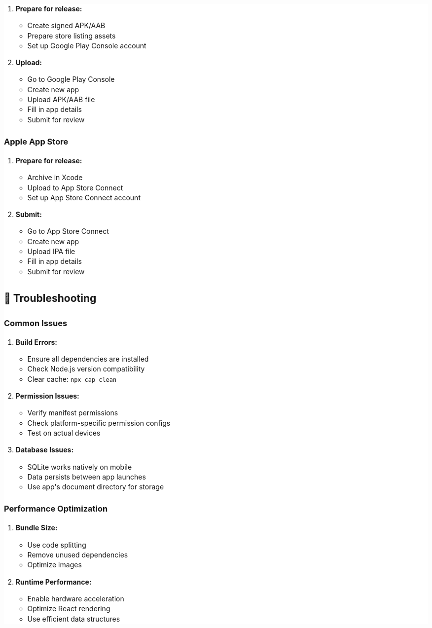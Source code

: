 1. **Prepare for release:**
   - Create signed APK/AAB
   - Prepare store listing assets
   - Set up Google Play Console account

2. **Upload:**
   - Go to Google Play Console
   - Create new app
   - Upload APK/AAB file
   - Fill in app details
   - Submit for review

### Apple App Store

1. **Prepare for release:**
   - Archive in Xcode
   - Upload to App Store Connect
   - Set up App Store Connect account

2. **Submit:**
   - Go to App Store Connect
   - Create new app
   - Upload IPA file
   - Fill in app details
   - Submit for review

## 🔧 Troubleshooting

### Common Issues

1. **Build Errors:**
   - Ensure all dependencies are installed
   - Check Node.js version compatibility
   - Clear cache: `npx cap clean`

2. **Permission Issues:**
   - Verify manifest permissions
   - Check platform-specific permission configs
   - Test on actual devices

3. **Database Issues:**
   - SQLite works natively on mobile
   - Data persists between app launches
   - Use app's document directory for storage

### Performance Optimization

1. **Bundle Size:**
   - Use code splitting
   - Remove unused dependencies
   - Optimize images

2. **Runtime Performance:**
   - Enable hardware acceleration
   - Optimize React rendering
   - Use efficient data structures
